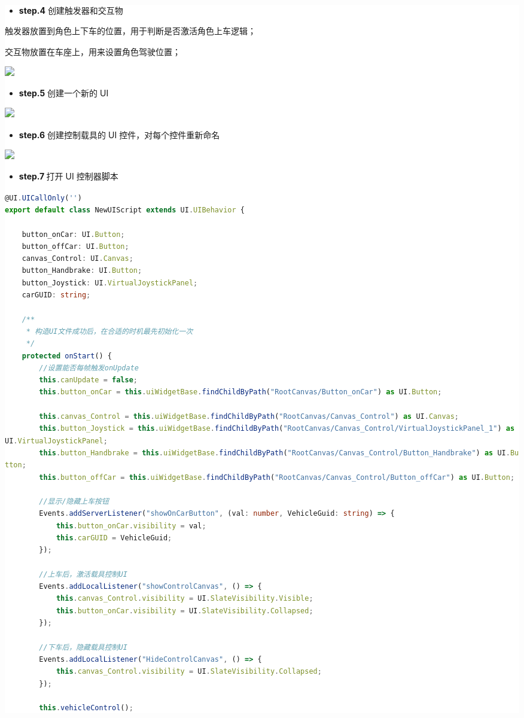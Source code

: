 - <strong>step.4</strong> 创建触发器和交互物

触发器放置到角色上下车的位置，用于判断是否激活角色上车逻辑；

交互物放置在车座上，用来设置角色驾驶位置；

![](static/LTDsbLzsLovyVGxcU7qcISUWnUh.png)

- <strong>step.5</strong> 创建一个新的 UI

![](static/WSXxbkPxno8ovXxQ5Vlc0PjHn6c.png)

- <strong>step.6</strong> 创建控制载具的 UI 控件，对每个控件重新命名

![](static/boxcn3fsLB3KTTOHQpQdbwWagCb.png)

- <strong>step.7 </strong>打开 UI 控制器脚本

```ts
@UI.UICallOnly('')
export default class NewUIScript extends UI.UIBehavior {

    button_onCar: UI.Button;
    button_offCar: UI.Button;
    canvas_Control: UI.Canvas;
    button_Handbrake: UI.Button;
    button_Joystick: UI.VirtualJoystickPanel;
    carGUID: string;

    /** 
     * 构造UI文件成功后，在合适的时机最先初始化一次 
     */
    protected onStart() {
        //设置能否每帧触发onUpdate
        this.canUpdate = false;
        this.button_onCar = this.uiWidgetBase.findChildByPath("RootCanvas/Button_onCar") as UI.Button;

        this.canvas_Control = this.uiWidgetBase.findChildByPath("RootCanvas/Canvas_Control") as UI.Canvas;
        this.button_Joystick = this.uiWidgetBase.findChildByPath("RootCanvas/Canvas_Control/VirtualJoystickPanel_1") as UI.VirtualJoystickPanel; 
        this.button_Handbrake = this.uiWidgetBase.findChildByPath("RootCanvas/Canvas_Control/Button_Handbrake") as UI.Button;
        this.button_offCar = this.uiWidgetBase.findChildByPath("RootCanvas/Canvas_Control/Button_offCar") as UI.Button;

        //显示/隐藏上车按钮
        Events.addServerListener("showOnCarButton", (val: number, VehicleGuid: string) => {
            this.button_onCar.visibility = val;
            this.carGUID = VehicleGuid;
        });

        //上车后，激活载具控制UI
        Events.addLocalListener("showControlCanvas", () => {
            this.canvas_Control.visibility = UI.SlateVisibility.Visible;
            this.button_onCar.visibility = UI.SlateVisibility.Collapsed;
        });

        //下车后，隐藏载具控制UI
        Events.addLocalListener("HideControlCanvas", () => {
            this.canvas_Control.visibility = UI.SlateVisibility.Collapsed;
        });

        this.vehicleControl();

```